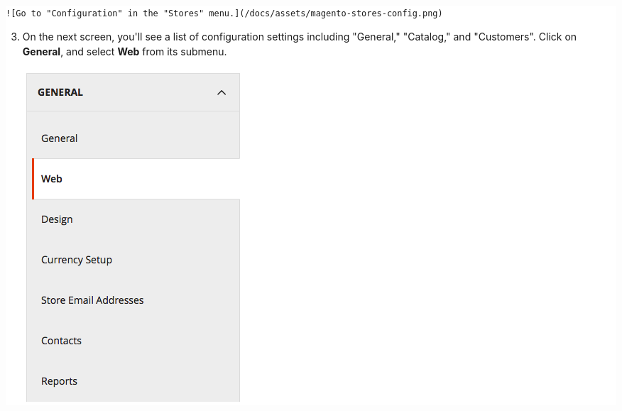     ![Go to "Configuration" in the "Stores" menu.](/docs/assets/magento-stores-config.png)

3.  On the next screen, you'll see a list of configuration settings including "General," "Catalog," and "Customers". Click on **General**, and select **Web** from its submenu.

    ![Select "Web" from the "General" menu.](/docs/assets/magento-general-web.png)
